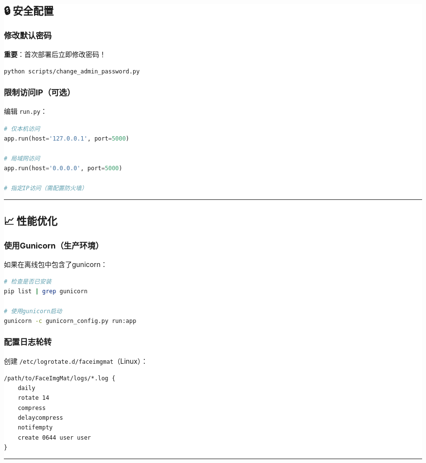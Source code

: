 
## 🔒 安全配置

### 修改默认密码

**重要**：首次部署后立即修改密码！

```bash
python scripts/change_admin_password.py
```

### 限制访问IP（可选）

编辑 `run.py`：

```python
# 仅本机访问
app.run(host='127.0.0.1', port=5000)

# 局域网访问
app.run(host='0.0.0.0', port=5000)

# 指定IP访问（需配置防火墙）
```

---

## 📈 性能优化

### 使用Gunicorn（生产环境）

如果在离线包中包含了gunicorn：

```bash
# 检查是否已安装
pip list | grep gunicorn

# 使用gunicorn启动
gunicorn -c gunicorn_config.py run:app
```

### 配置日志轮转

创建 `/etc/logrotate.d/faceimgmat`（Linux）：

```
/path/to/FaceImgMat/logs/*.log {
    daily
    rotate 14
    compress
    delaycompress
    notifempty
    create 0644 user user
}
```

---